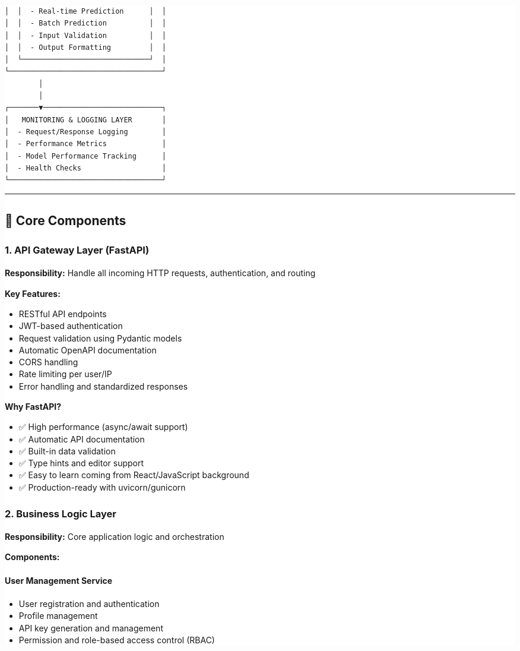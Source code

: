 ```
│  │  - Real-time Prediction      │  │
│  │  - Batch Prediction          │  │
│  │  - Input Validation          │  │
│  │  - Output Formatting         │  │
│  └──────────────────────────────┘  │
└────────────────────────────────────┘
        │
        │
┌───────▼────────────────────────────┐
│   MONITORING & LOGGING LAYER       │
│  - Request/Response Logging        │
│  - Performance Metrics             │
│  - Model Performance Tracking      │
│  - Health Checks                   │
└────────────────────────────────────┘
```

---

## 🧩 Core Components

### 1. **API Gateway Layer (FastAPI)**

**Responsibility:** Handle all incoming HTTP requests, authentication, and routing

**Key Features:**
- RESTful API endpoints
- JWT-based authentication
- Request validation using Pydantic models
- Automatic OpenAPI documentation
- CORS handling
- Rate limiting per user/IP
- Error handling and standardized responses

**Why FastAPI?**
- ✅ High performance (async/await support)
- ✅ Automatic API documentation
- ✅ Built-in data validation
- ✅ Type hints and editor support
- ✅ Easy to learn coming from React/JavaScript background
- ✅ Production-ready with uvicorn/gunicorn

### 2. **Business Logic Layer**

**Responsibility:** Core application logic and orchestration

**Components:**

#### **User Management Service**
- User registration and authentication
- Profile management
- API key generation and management
- Permission and role-based access control (RBAC)
